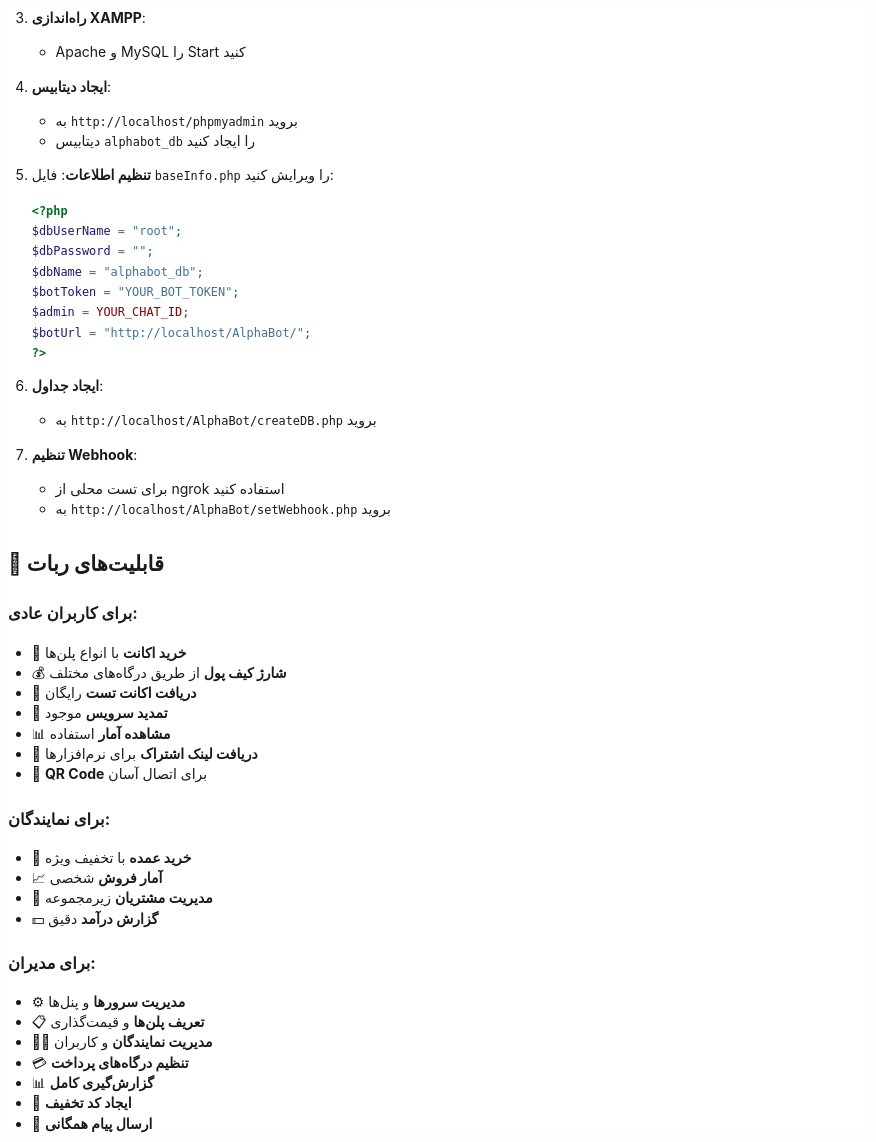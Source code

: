3. **راه‌اندازی XAMPP**:
   - Apache و MySQL را Start کنید

4. **ایجاد دیتابیس**:
   - به `http://localhost/phpmyadmin` بروید
   - دیتابیس `alphabot_db` را ایجاد کنید

5. **تنظیم اطلاعات**:
   فایل `baseInfo.php` را ویرایش کنید:
   ```php
   <?php
   $dbUserName = "root";
   $dbPassword = "";
   $dbName = "alphabot_db";
   $botToken = "YOUR_BOT_TOKEN";
   $admin = YOUR_CHAT_ID;
   $botUrl = "http://localhost/AlphaBot/";
   ?>
   ```

6. **ایجاد جداول**:
   - به `http://localhost/AlphaBot/createDB.php` بروید

7. **تنظیم Webhook**:
   - برای تست محلی از ngrok استفاده کنید
   - به `http://localhost/AlphaBot/setWebhook.php` بروید

## 📱 قابلیت‌های ربات

### برای کاربران عادی:
- 🛒 **خرید اکانت** با انواع پلن‌ها
- 💰 **شارژ کیف پول** از طریق درگاه‌های مختلف
- 🎁 **دریافت اکانت تست** رایگان
- 🔄 **تمدید سرویس** موجود
- 📊 **مشاهده آمار** استفاده
- 🔗 **دریافت لینک اشتراک** برای نرم‌افزارها
- 📱 **QR Code** برای اتصال آسان

### برای نمایندگان:
- 💼 **خرید عمده** با تخفیف ویژه
- 📈 **آمار فروش** شخصی
- 👥 **مدیریت مشتریان** زیرمجموعه
- 💵 **گزارش درآمد** دقیق

### برای مدیران:
- ⚙️ **مدیریت سرورها** و پنل‌ها
- 📋 **تعریف پلن‌ها** و قیمت‌گذاری
- 👨‍💼 **مدیریت نمایندگان** و کاربران
- 💳 **تنظیم درگاه‌های پرداخت**
- 📊 **گزارش‌گیری کامل**
- 🎁 **ایجاد کد تخفیف**
- 📢 **ارسال پیام همگانی**

